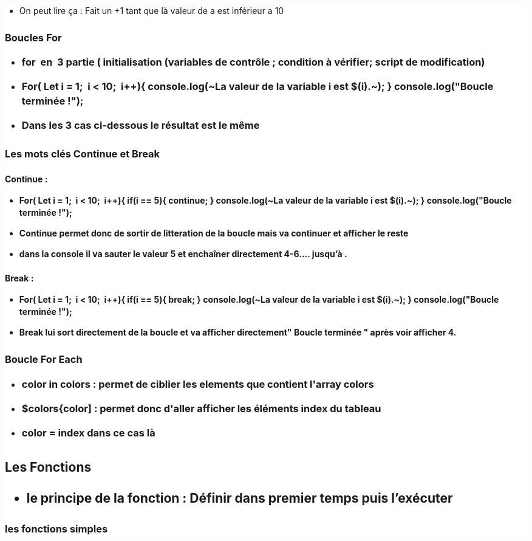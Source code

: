 - On peut lire ça : Fait un +1 tant que là valeur de a est inférieur a 10

<h3> Boucles For

- for  en  3 partie ( initialisation (variables de contrôle ; condition à vérifier; script de modification)

- For( Let i = 1;  i < 10;  i++){
	console.log(~La valeur de la variable i est $(i).~);
}
console.log("Boucle terminée !");

- Dans les 3 cas ci-dessous le résultat est le même 


<h3> Les mots clés Continue et Break 

<h4> Continue :

- For( Let i = 1;  i < 10;  i++){
	if(i  == 5){
		continue;
	}
	console.log(~La valeur de la variable i est $(i).~);
}
console.log("Boucle terminée !");

- Continue permet donc de sortir de litteration de la boucle mais va continuer et afficher le reste 

- dans la console il va sauter le valeur 5 et enchaîner directement 4-6.... jusqu’à . 

<h4> Break :

- For( Let i = 1;  i < 10;  i++){
	if(i  == 5){
		break;
	}
	console.log(~La valeur de la variable i est $(i).~);
}
console.log("Boucle terminée !");

- Break lui sort directement de la boucle et va afficher directement" Boucle terminée " après voir afficher 4.

<h3> Boucle For Each


- color in colors : permet de ciblier les elements que contient l'array colors

- $colors{color] : permet donc d'aller afficher les éléments index du tableau

- color = index dans ce cas là


<h2>Les Fonctions 

- le principe de la fonction : Définir dans premier temps puis l’exécuter

<h3> les fonctions simples 


